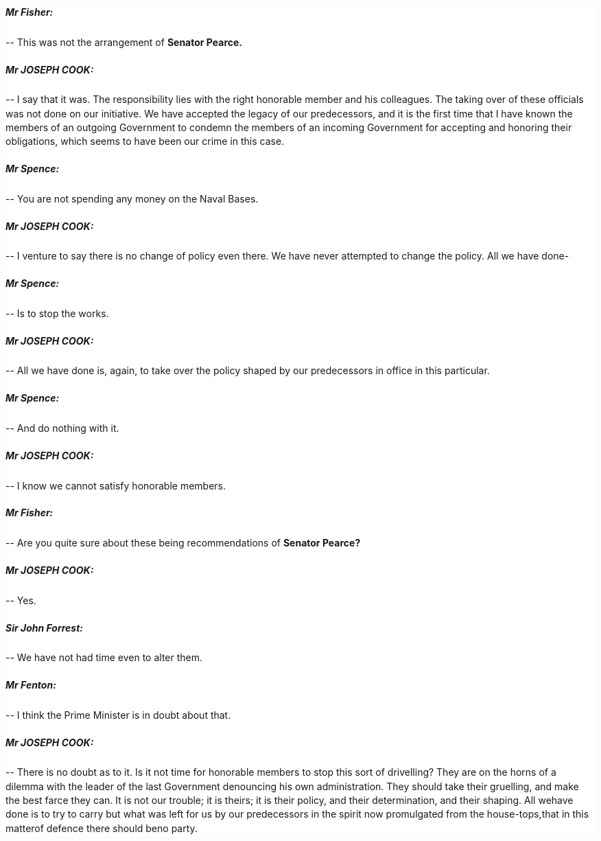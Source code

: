 ##### Mr Fisher:

-- This was not the arrangement of  **Senator Pearce.** 

##### Mr JOSEPH COOK:

-- I say that it was. The responsibility lies with the right honorable member and his colleagues. The taking over of these officials was not done on our initiative. We have accepted the legacy of our predecessors, and it is the first time that I have known the members of an outgoing Government to condemn the members of an incoming Government for accepting and honoring their obligations, which seems to have been our crime in this case. 

##### Mr Spence:

-- You are not spending any money on the Naval Bases. 

##### Mr JOSEPH COOK:

-- I venture to say there is no change of policy even there. We have never attempted to change the policy. All we have done- 

##### Mr Spence:

-- Is to stop the works. 

##### Mr JOSEPH COOK:

-- All we have done is, again, to take over the policy shaped by our predecessors in office in this particular. 

##### Mr Spence:

-- And do nothing with it. 

##### Mr JOSEPH COOK:

-- I know we cannot satisfy honorable members. 

##### Mr Fisher:

-- Are you quite sure about these being recommendations of  **Senator Pearce?** 

##### Mr JOSEPH COOK:

-- Yes. 

##### Sir John Forrest:

-- We have not had time even to alter them. 

##### Mr Fenton:

-- I think the Prime Minister is in doubt about that. 

##### Mr JOSEPH COOK:

-- There is no doubt as to it. Is it not time for honorable members to stop this sort of drivelling? They are on the horns of a dilemma with the leader of the last Government denouncing his own administration. They should take their gruelling, and make the best farce they can. It is not our trouble; it is theirs; it is their policy, and their determination, and their shaping. All wehave done is to try to carry but what was left for us by our predecessors in the spirit now promulgated from the house-tops,that in this matterof defence there should beno party. 
